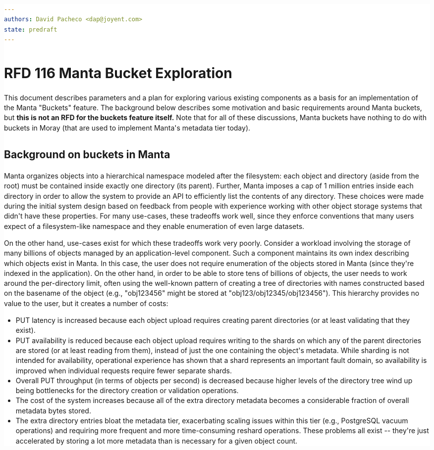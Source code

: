 ```yaml
---
authors: David Pacheco <dap@joyent.com>
state: predraft
---
```






# RFD 116 Manta Bucket Exploration

This document describes parameters and a plan for exploring various existing
components as a basis for an implementation of the Manta "Buckets" feature.  The
background below describes some motivation and basic requirements around Manta
buckets, but **this is not an RFD for the buckets feature itself.**  Note that
for all of these discussions, Manta buckets have nothing to do with buckets in
Moray (that are used to implement Manta's metadata tier today).

## Background on buckets in Manta

Manta organizes objects into a hierarchical namespace modeled after the
filesystem: each object and directory (aside from the root) must be contained
inside exactly one directory (its parent).  Further, Manta imposes a cap of 1
million entries inside each directory in order to allow the system to provide an
API to efficiently list the contents of any directory.  These choices were made
during the initial system design based on feedback from people with experience
working with other object storage systems that didn't have these properties.
For many use-cases, these tradeoffs work well, since they enforce conventions
that many users expect of a filesystem-like namespace and they enable
enumeration of even large datasets.

On the other hand, use-cases exist for which these tradeoffs work very poorly.
Consider a workload involving the storage of many billions of objects managed
by an application-level component.  Such a component maintains its own index
describing which objects exist in Manta.  In this case, the user does not
require enumeration of the objects stored in Manta (since they're indexed in the
application).  On the other hand, in order to be able to store tens of billions
of objects, the user needs to work around the per-directory limit, often using
the well-known pattern of creating a tree of directories with names constructed
based on the basename of the object (e.g., "obj123456" might be stored at
"obj123/obj12345/obj123456").  This hierarchy provides no value to the user, but
it creates a number of costs:

* PUT latency is increased because each object upload requires creating parent
  directories (or at least validating that they exist).
* PUT availability is reduced because each object upload requires writing to the
  shards on which any of the parent directories are stored (or at least reading
  from them), instead of just the one containing the object's metadata.  While
  sharding is not intended for availability, operational experience has shown
  that a shard represents an important fault domain, so availability is improved
  when individual requests require fewer separate shards.
* Overall PUT throughput (in terms of objects per second) is decreased because
  higher levels of the directory tree wind up being bottlenecks for the
  directory creation or validation operations.
* The cost of the system increases because all of the extra directory metadata
  becomes a considerable fraction of overall metadata bytes stored.
* The extra directory entries bloat the metadata tier, exacerbating scaling
  issues within this tier (e.g., PostgreSQL vacuum operations) and requiring
  more frequent and more time-consuming reshard operations.  These problems all
  exist -- they're just accelerated by storing a lot more metadata than is
  necessary for a given object count.
